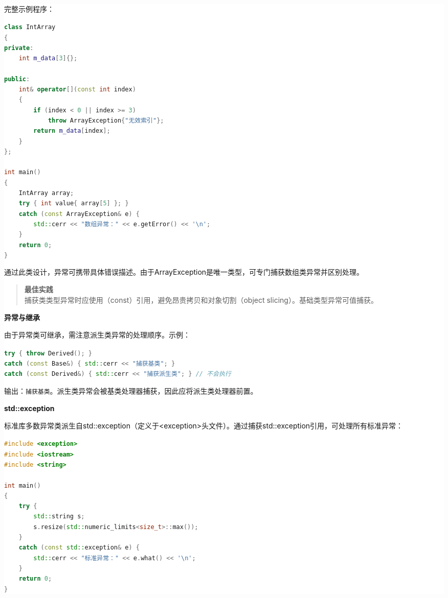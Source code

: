 完整示例程序：  

```cpp
class IntArray
{
private:
	int m_data[3]{};

public:
	int& operator[](const int index)
	{
		if (index < 0 || index >= 3)
			throw ArrayException{"无效索引"};
		return m_data[index];
	}
};

int main()
{
	IntArray array;
	try { int value{ array[5] }; }
	catch (const ArrayException& e) {
		std::cerr << "数组异常：" << e.getError() << '\n';
	}
	return 0;
}
```  

通过此类设计，异常可携带具体错误描述。由于ArrayException是唯一类型，可专门捕获数组类异常并区别处理。  

> **最佳实践**  
> 捕获类类型异常时应使用（const）引用，避免昂贵拷贝和对象切割（object slicing）。基础类型异常可值捕获。  

**异常与继承**  

由于异常类可继承，需注意派生类异常的处理顺序。示例：  

```cpp
try { throw Derived(); }
catch (const Base&) { std::cerr << "捕获基类"; }
catch (const Derived&) { std::cerr << "捕获派生类"; } // 不会执行
```  

输出：`捕获基类`。派生类异常会被基类处理器捕获，因此应将派生类处理器前置。  

**std::exception**  

标准库多数异常类派生自std::exception（定义于\<exception\>头文件）。通过捕获std::exception引用，可处理所有标准异常：  

```cpp
#include <exception>
#include <iostream>
#include <string>

int main()
{
	try {
		std::string s;
		s.resize(std::numeric_limits<size_t>::max());
	}
	catch (const std::exception& e) {
		std::cerr << "标准异常：" << e.what() << '\n';
	}
	return 0;
}
```  
